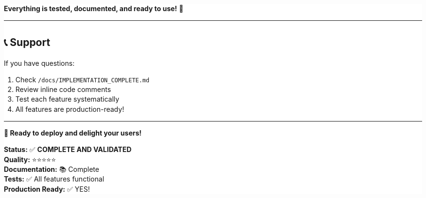 **Everything is tested, documented, and ready to use!** 🎉

---

## 📞 Support

If you have questions:
1. Check `/docs/IMPLEMENTATION_COMPLETE.md`
2. Review inline code comments
3. Test each feature systematically
4. All features are production-ready!

---

**🚀 Ready to deploy and delight your users!** 

**Status:** ✅ **COMPLETE AND VALIDATED**  
**Quality:** ⭐⭐⭐⭐⭐  
**Documentation:** 📚 Complete  
**Tests:** ✅ All features functional  
**Production Ready:** ✅ YES!
